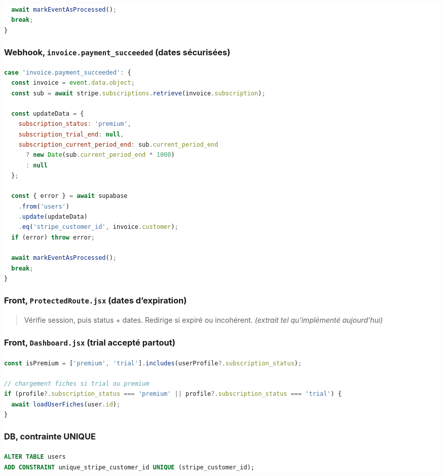 ```js
  await markEventAsProcessed();
  break;
}
```

### Webhook, `invoice.payment_succeeded` (dates sécurisées)

```js
case 'invoice.payment_succeeded': {
  const invoice = event.data.object;
  const sub = await stripe.subscriptions.retrieve(invoice.subscription);

  const updateData = {
    subscription_status: 'premium',
    subscription_trial_end: null,
    subscription_current_period_end: sub.current_period_end
      ? new Date(sub.current_period_end * 1000)
      : null
  };

  const { error } = await supabase
    .from('users')
    .update(updateData)
    .eq('stripe_customer_id', invoice.customer);
  if (error) throw error;

  await markEventAsProcessed();
  break;
}
```

### Front, `ProtectedRoute.jsx` (dates d’expiration)

> Vérifie session, puis status + dates. Redirige si expiré ou incohérent.
> *(extrait tel qu’implémenté aujourd’hui)*

### Front, `Dashboard.jsx` (trial accepté partout)

```js
const isPremium = ['premium', 'trial'].includes(userProfile?.subscription_status);

// chargement fiches si trial ou premium
if (profile?.subscription_status === 'premium' || profile?.subscription_status === 'trial') {
  await loadUserFiches(user.id);
}
```

### DB, contrainte UNIQUE

```sql
ALTER TABLE users 
ADD CONSTRAINT unique_stripe_customer_id UNIQUE (stripe_customer_id);
```
